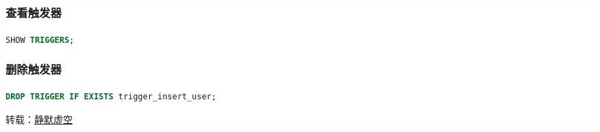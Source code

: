 ### 查看触发器

```sql
SHOW TRIGGERS;
```

### 删除触发器

```sql
DROP TRIGGER IF EXISTS trigger_insert_user;
```






转载：[静默虚空](https://juejin.im/post/5c7e524af265da2d914db18f)